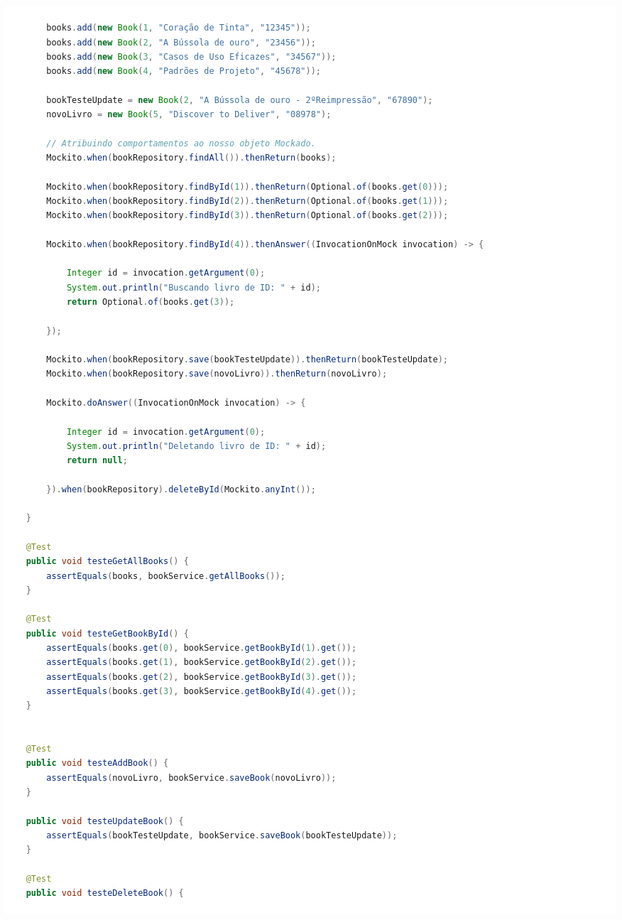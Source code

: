 ```java
		
		books.add(new Book(1, "Coração de Tinta", "12345"));
		books.add(new Book(2, "A Bússola de ouro", "23456"));
		books.add(new Book(3, "Casos de Uso Eficazes", "34567"));
		books.add(new Book(4, "Padrões de Projeto", "45678"));
		
		bookTesteUpdate = new Book(2, "A Bússola de ouro - 2ºReimpressão", "67890");
		novoLivro = new Book(5, "Discover to Deliver", "08978");
		
		// Atribuindo comportamentos ao nosso objeto Mockado.
		Mockito.when(bookRepository.findAll()).thenReturn(books);
		
		Mockito.when(bookRepository.findById(1)).thenReturn(Optional.of(books.get(0)));
		Mockito.when(bookRepository.findById(2)).thenReturn(Optional.of(books.get(1)));
		Mockito.when(bookRepository.findById(3)).thenReturn(Optional.of(books.get(2)));

		Mockito.when(bookRepository.findById(4)).thenAnswer((InvocationOnMock invocation) -> {
			
			Integer id = invocation.getArgument(0);
			System.out.println("Buscando livro de ID: " + id);
			return Optional.of(books.get(3));
			
		});
		
		Mockito.when(bookRepository.save(bookTesteUpdate)).thenReturn(bookTesteUpdate);	
		Mockito.when(bookRepository.save(novoLivro)).thenReturn(novoLivro);

		Mockito.doAnswer((InvocationOnMock invocation) -> {
			
			Integer id = invocation.getArgument(0);
			System.out.println("Deletando livro de ID: " + id);
			return null;
			
		}).when(bookRepository).deleteById(Mockito.anyInt());
		
	}
	
	@Test
	public void testeGetAllBooks() {
		assertEquals(books, bookService.getAllBooks());
	}
	
	@Test
	public void testeGetBookById() {
		assertEquals(books.get(0), bookService.getBookById(1).get());
		assertEquals(books.get(1), bookService.getBookById(2).get());
		assertEquals(books.get(2), bookService.getBookById(3).get());
		assertEquals(books.get(3), bookService.getBookById(4).get());		
	}
	

	@Test
	public void testeAddBook() {
		assertEquals(novoLivro, bookService.saveBook(novoLivro));
	}
	
	public void testeUpdateBook() {
		assertEquals(bookTesteUpdate, bookService.saveBook(bookTesteUpdate));
	}
	
	@Test
	public void testeDeleteBook() {
		
```